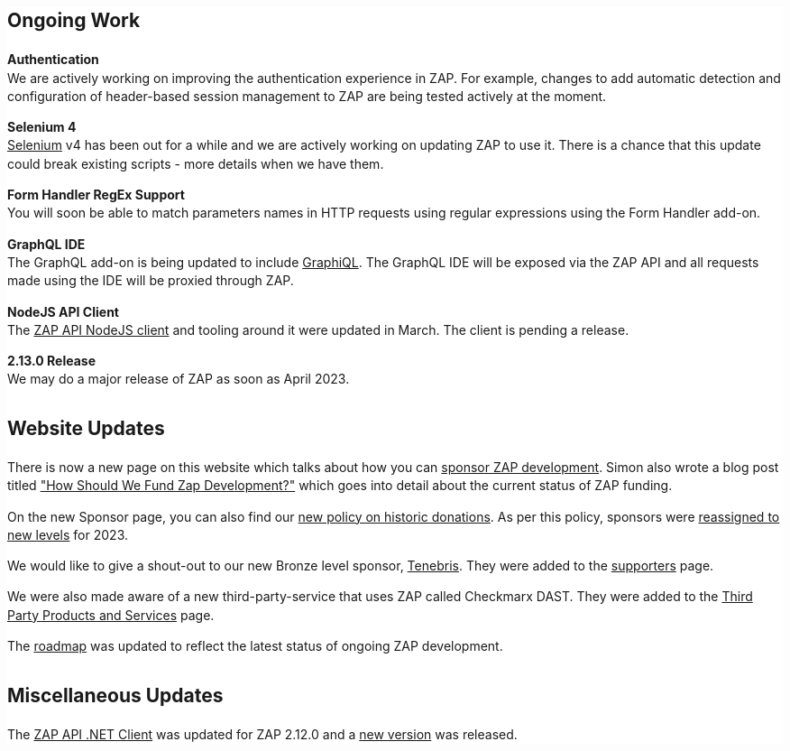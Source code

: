 

## Ongoing Work
**Authentication**  
We are actively working on improving the authentication experience in ZAP.
For example, changes to add automatic detection and configuration of header-based session management to ZAP are being tested actively at the moment.

**Selenium 4**  
[Selenium](https://www.selenium.dev/) v4 has been out for a while and we are actively working on updating ZAP to use it.
There is a chance that this update could break existing scripts - more details when we have them.

**Form Handler RegEx Support**  
You will soon be able to match parameters names in HTTP requests using regular expressions using the Form Handler add-on.

**GraphQL IDE**  
The GraphQL add-on is being updated to include [GraphiQL](https://github.com/graphql/graphiql/).
The GraphQL IDE will be exposed via the ZAP API and all requests made using the IDE will be proxied through ZAP.

**NodeJS API Client**  
The [ZAP API NodeJS client](https://github.com/zaproxy/zap-api-nodejs/) and tooling around it were updated in March. The client is pending a release.

**2.13.0 Release**  
We may do a major release of ZAP as soon as April 2023.



## Website Updates
There is now a new page on this website which talks about how you can [sponsor ZAP development](/sponsor/).
Simon also wrote a blog post titled ["How Should We Fund Zap Development?"](/blog/2023-03-09-how-should-we-fund-zap-development/) which goes into detail about the current status of ZAP funding.

On the new Sponsor page, you can also find our [new policy on historic donations](/sponsor/#historic-donations).
As per this policy, sponsors were [reassigned to new levels](https://github.com/zaproxy/zaproxy-website/pull/1620) for 2023.

We would like to give a shout-out to our new Bronze level sponsor, [Tenebris](https://tenebris.com/). They were added to the [supporters](/supporters/) page.

We were also made aware of a new third-party-service that uses ZAP called Checkmarx DAST. They were added to the [Third Party Products and Services](/third-party-services/) page.

The [roadmap](/docs/roadmap/) was updated to reflect the latest status of ongoing ZAP development.



## Miscellaneous Updates
The [ZAP API .NET Client](https://github.com/zaproxy/zap-api-dotnet) was updated for ZAP 2.12.0 and a [new version](https://github.com/zaproxy/zap-api-dotnet/releases/tag/v2.12.0) was released.
